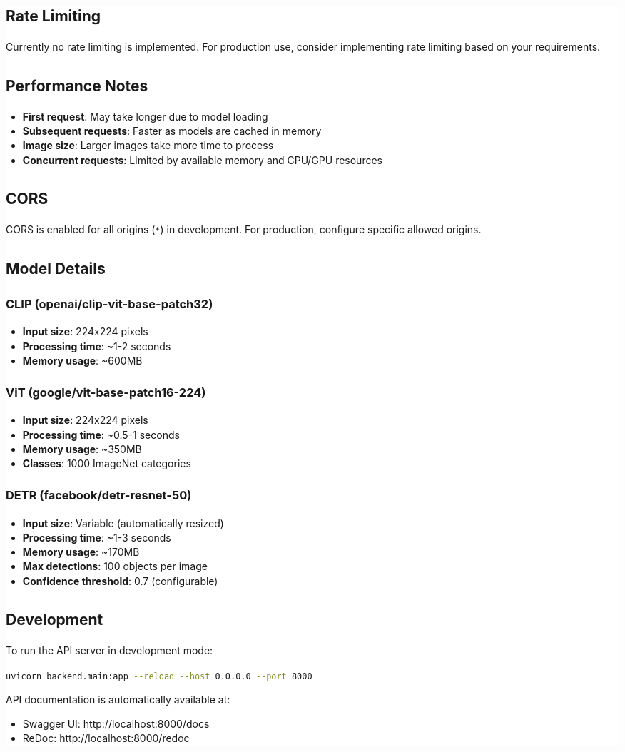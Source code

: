 ## Rate Limiting

Currently no rate limiting is implemented. For production use, consider implementing rate limiting based on your requirements.

## Performance Notes

- **First request**: May take longer due to model loading
- **Subsequent requests**: Faster as models are cached in memory
- **Image size**: Larger images take more time to process
- **Concurrent requests**: Limited by available memory and CPU/GPU resources

## CORS

CORS is enabled for all origins (`*`) in development. For production, configure specific allowed origins.

## Model Details

### CLIP (openai/clip-vit-base-patch32)
- **Input size**: 224x224 pixels
- **Processing time**: ~1-2 seconds
- **Memory usage**: ~600MB

### ViT (google/vit-base-patch16-224)
- **Input size**: 224x224 pixels
- **Processing time**: ~0.5-1 seconds
- **Memory usage**: ~350MB
- **Classes**: 1000 ImageNet categories

### DETR (facebook/detr-resnet-50)
- **Input size**: Variable (automatically resized)
- **Processing time**: ~1-3 seconds
- **Memory usage**: ~170MB
- **Max detections**: 100 objects per image
- **Confidence threshold**: 0.7 (configurable)

## Development

To run the API server in development mode:

```bash
uvicorn backend.main:app --reload --host 0.0.0.0 --port 8000
```

API documentation is automatically available at:
- Swagger UI: http://localhost:8000/docs
- ReDoc: http://localhost:8000/redoc
